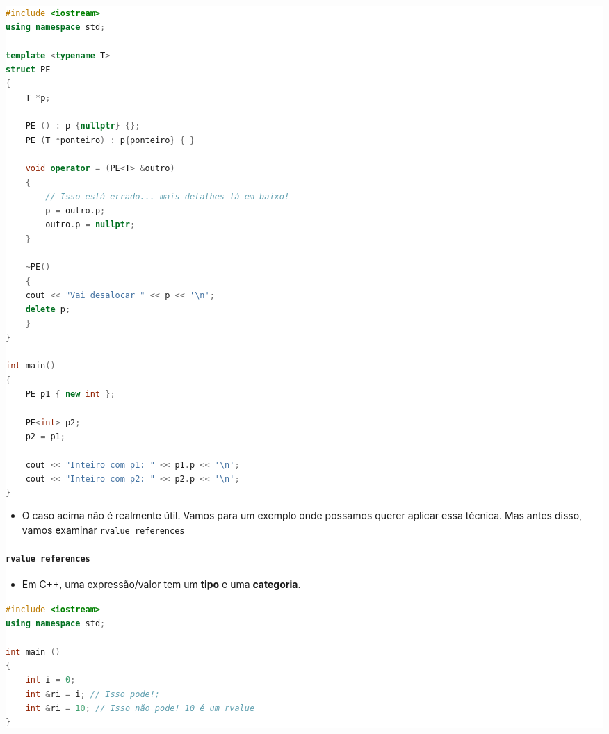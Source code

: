 ```cpp
#include <iostream>
using namespace std;

template <typename T>
struct PE
{
	T *p;

	PE () : p {nullptr} {};
	PE (T *ponteiro) : p{ponteiro} { }

	void operator = (PE<T> &outro)
	{
		// Isso está errado... mais detalhes lá em baixo!
		p = outro.p;
		outro.p = nullptr;
	}

	~PE() 
	{
	cout << "Vai desalocar " << p << '\n';
	delete p;
	}
}

int main()
{
	PE p1 { new int };

	PE<int> p2;
	p2 = p1;

	cout << "Inteiro com p1: " << p1.p << '\n';
	cout << "Inteiro com p2: " << p2.p << '\n';
}
```

- O caso acima não é realmente útil. Vamos para um exemplo onde possamos querer aplicar essa técnica.  Mas antes disso, vamos examinar `rvalue references`

#### `rvalue references`

- Em C++, uma expressão/valor tem um **tipo** e uma **categoria**.

```cpp
#include <iostream>
using namespace std;

int main ()
{
	int i = 0;
	int &ri = i; // Isso pode!;
	int &ri = 10; // Isso não pode! 10 é um rvalue
}
```
